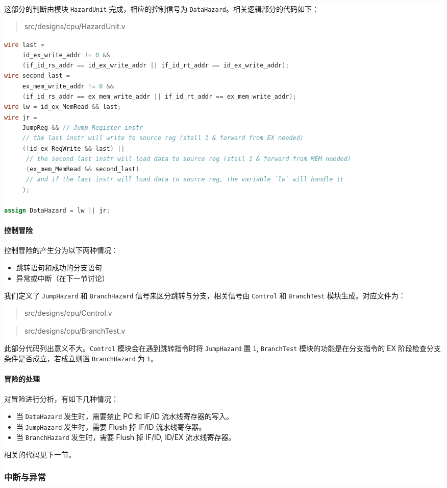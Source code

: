 

这部分的判断由模块 `HazardUnit` 完成，相应的控制信号为 `DataHazard`。相关逻辑部分的代码如下：

> src/designs/cpu/HazardUnit.v

```verilog
wire last =
     id_ex_write_addr != 0 &&
     (if_id_rs_addr == id_ex_write_addr || if_id_rt_addr == id_ex_write_addr);
wire second_last =
     ex_mem_write_addr != 0 &&
     (if_id_rs_addr == ex_mem_write_addr || if_id_rt_addr == ex_mem_write_addr);
wire lw = id_ex_MemRead && last;
wire jr =
     JumpReg && // Jump Register instr
     // the last instr will write to source reg (stall 1 & forward from EX needed)
     ((id_ex_RegWrite && last) ||
      // the second last instr will load data to source reg (stall 1 & forward from MEM needed)
      (ex_mem_MemRead && second_last)
      // and if the last instr will load data to source reg, the variable `lw` will handle it
     );

assign DataHazard = lw || jr;
```



#### 控制冒险

控制冒险的产生分为以下两种情况：

- 跳转语句和成功的分支语句
- 异常或中断（在下一节讨论）

我们定义了 `JumpHazard` 和 `BranchHazard` 信号来区分跳转与分支，相关信号由 `Control` 和 `BranchTest` 模块生成。对应文件为：

> src/designs/cpu/Control.v

> src/designs/cpu/BranchTest.v

此部分代码列出意义不大。`Control` 模块会在遇到跳转指令时将 `JumpHazard` 置 `1`, `BranchTest` 模块的功能是在分支指令的 EX 阶段检查分支条件是否成立，若成立则置 `BranchHazard` 为 `1`。



#### 冒险的处理

对冒险进行分析，有如下几种情况：

- 当 `DataHazard` 发生时，需要禁止 PC 和 IF/ID 流水线寄存器的写入。
- 当 `JumpHazard` 发生时，需要 Flush 掉 IF/ID 流水线寄存器。
- 当 `BranchHazard` 发生时，需要 Flush 掉 IF/ID, ID/EX 流水线寄存器。

相关的代码见下一节。



### 中断与异常
